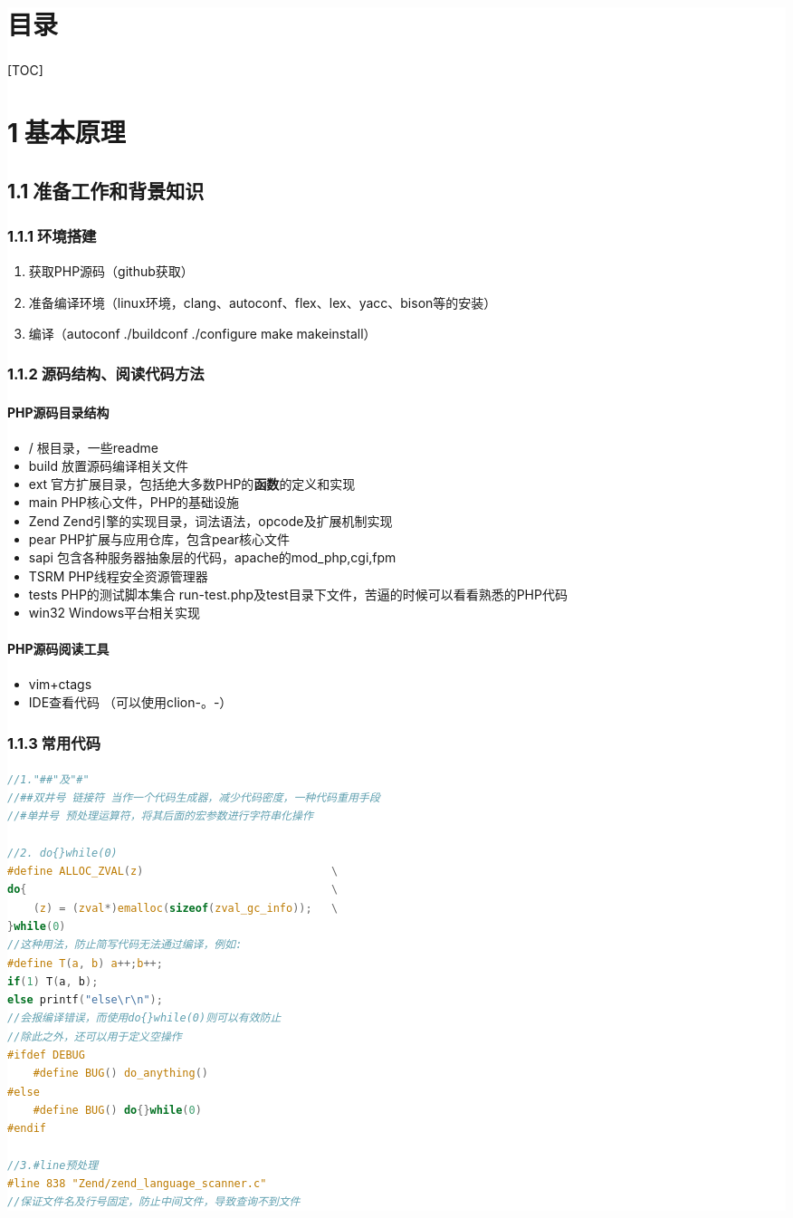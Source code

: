 # 目录

[TOC]

# 1 基本原理

## 1.1 准备工作和背景知识

### 1.1.1 环境搭建

1. 获取PHP源码（github获取）

2. 准备编译环境（linux环境，clang、autoconf、flex、lex、yacc、bison等的安装）

3. 编译（autoconf ./buildconf ./configure make makeinstall）

### 1.1.2 源码结构、阅读代码方法

#### PHP源码目录结构

* /                          根目录，一些readme
* build                  放置源码编译相关文件
* ext                     官方扩展目录，包括绝大多数PHP的**函数**的定义和实现
* main                  PHP核心文件，PHP的基础设施
* Zend                  Zend引擎的实现目录，词法语法，opcode及扩展机制实现
* pear                   PHP扩展与应用仓库，包含pear核心文件
* sapi                    包含各种服务器抽象层的代码，apache的mod_php,cgi,fpm
* TSRM                 PHP线程安全资源管理器
* tests                   PHP的测试脚本集合 run-test.php及test目录下文件，苦逼的时候可以看看熟悉的PHP代码
* win32                 Windows平台相关实现

#### PHP源码阅读工具

* vim+ctags
* IDE查看代码 （可以使用clion-。-）

### 1.1.3 常用代码

```c
//1."##"及"#"
//##双井号 链接符 当作一个代码生成器，减少代码密度，一种代码重用手段
//#单井号 预处理运算符，将其后面的宏参数进行字符串化操作

//2. do{}while(0)
#define ALLOC_ZVAL(z)                             \
do{                                               \
    (z) = (zval*)emalloc(sizeof(zval_gc_info));   \
}while(0)
//这种用法，防止简写代码无法通过编译，例如:
#define T(a, b) a++;b++;
if(1) T(a, b);
else printf("else\r\n");
//会报编译错误，而使用do{}while(0)则可以有效防止
//除此之外，还可以用于定义空操作
#ifdef DEBUG
	#define BUG() do_anything()
#else
	#define BUG() do{}while(0)
#endif

//3.#line预处理
#line 838 "Zend/zend_language_scanner.c"
//保证文件名及行号固定，防止中间文件，导致查询不到文件
```

[1]: https://www.php-internals.com/book/?p=chapt02/02-02-03-fastcgi "FastCGI"
[2]: https://www.php-internals.com/book/?p=chapt02/02-02-02-embedding-php "嵌入式"
[3]: https://www.php-internals.com/book/?p=chapt02/02-02-01-apache-php-module "apache2handler"
[4]: http://pecl.php.net/package/vld "Opcode"
[5]: https://www.ibm.com/developerworks/cn/linux/sdk/lex/index.html "Yacc与Lex快速入门"